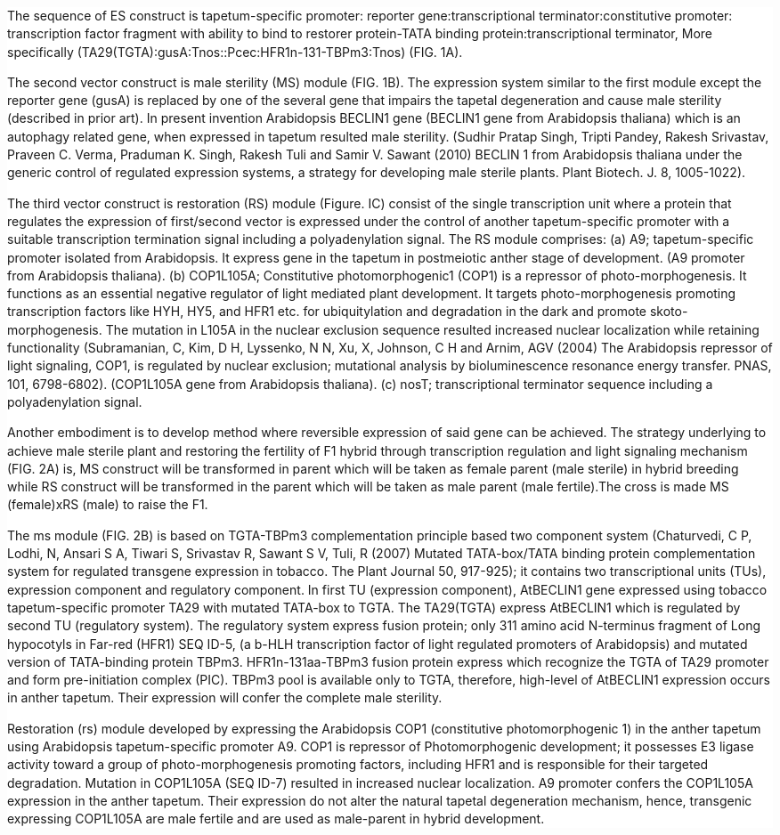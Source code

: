 The sequence of ES construct is tapetum-specific promoter: reporter gene:transcriptional terminator:constitutive promoter: transcription factor fragment with ability to bind to restorer protein-TATA binding protein:transcriptional terminator, More specifically (TA29(TGTA):gusA:Tnos::Pcec:HFR1n-131-TBPm3:Tnos) (FIG. 1A).

The second vector construct is male sterility (MS) module (FIG. 1B). The expression system similar to the first module except the reporter gene (gusA) is replaced by one of the several gene that impairs the tapetal degeneration and cause male sterility (described in prior art). In present invention Arabidopsis BECLIN1 gene (BECLIN1 gene from Arabidopsis thaliana) which is an autophagy related gene, when expressed in tapetum resulted male sterility. (Sudhir Pratap Singh, Tripti Pandey, Rakesh Srivastav, Praveen C. Verma, Praduman K. Singh, Rakesh Tuli and Samir V. Sawant (2010) BECLIN 1 from Arabidopsis thaliana under the generic control of regulated expression systems, a strategy for developing male sterile plants. Plant Biotech. J. 8, 1005-1022).

The third vector construct is restoration (RS) module (Figure. IC) consist of the single transcription unit where a protein that regulates the expression of first/second vector is expressed under the control of another tapetum-specific promoter with a suitable transcription termination signal including a polyadenylation signal. The RS module comprises: (a) A9; tapetum-specific promoter isolated from Arabidopsis. It express gene in the tapetum in postmeiotic anther stage of development. (A9 promoter from Arabidopsis thaliana). (b) COP1L105A; Constitutive photomorphogenic1 (COP1) is a repressor of photo-morphogenesis. It functions as an essential negative regulator of light mediated plant development. It targets photo-morphogenesis promoting transcription factors like HYH, HY5, and HFR1 etc. for ubiquitylation and degradation in the dark and promote skoto-morphogenesis. The mutation in L105A in the nuclear exclusion sequence resulted increased nuclear localization while retaining functionality (Subramanian, C, Kim, D H, Lyssenko, N N, Xu, X, Johnson, C H and Arnim, AGV (2004) The Arabidopsis repressor of light signaling, COP1, is regulated by nuclear exclusion; mutational analysis by bioluminescence resonance energy transfer. PNAS, 101, 6798-6802). (COP1L105A gene from Arabidopsis thaliana). (c) nosT; transcriptional terminator sequence including a polyadenylation signal.

Another embodiment is to develop method where reversible expression of said gene can be achieved. The strategy underlying to achieve male sterile plant and restoring the fertility of F1 hybrid through transcription regulation and light signaling mechanism (FIG. 2A) is, MS construct will be transformed in parent which will be taken as female parent (male sterile) in hybrid breeding while RS construct will be transformed in the parent which will be taken as male parent (male fertile).The cross is made MS (female)xRS (male) to raise the F1.

The ms module (FIG. 2B) is based on TGTA-TBPm3 complementation principle based two component system (Chaturvedi, C P, Lodhi, N, Ansari S A, Tiwari S, Srivastav R, Sawant S V, Tuli, R (2007) Mutated TATA-box/TATA binding protein complementation system for regulated transgene expression in tobacco. The Plant Journal 50, 917-925); it contains two transcriptional units (TUs), expression component and regulatory component. In first TU (expression component), AtBECLIN1 gene expressed using tobacco tapetum-specific promoter TA29 with mutated TATA-box to TGTA. The TA29(TGTA) express AtBECLIN1 which is regulated by second TU (regulatory system). The regulatory system express fusion protein; only 311 amino acid N-terminus fragment of Long hypocotyls in Far-red (HFR1) SEQ ID-5, (a b-HLH transcription factor of light regulated promoters of Arabidopsis) and mutated version of TATA-binding protein TBPm3. HFR1n-131aa-TBPm3 fusion protein express which recognize the TGTA of TA29 promoter and form pre-initiation complex (PIC). TBPm3 pool is available only to TGTA, therefore, high-level of AtBECLIN1 expression occurs in anther tapetum. Their expression will confer the complete male sterility.

Restoration (rs) module developed by expressing the Arabidopsis COP1 (constitutive photomorphogenic 1) in the anther tapetum using Arabidopsis tapetum-specific promoter A9. COP1 is repressor of Photomorphogenic development; it possesses E3 ligase activity toward a group of photo-morphogenesis promoting factors, including HFR1 and is responsible for their targeted degradation. Mutation in COP1L105A (SEQ ID-7) resulted in increased nuclear localization. A9 promoter confers the COP1L105A expression in the anther tapetum. Their expression do not alter the natural tapetal degeneration mechanism, hence, transgenic expressing COP1L105A are male fertile and are used as male-parent in hybrid development.
